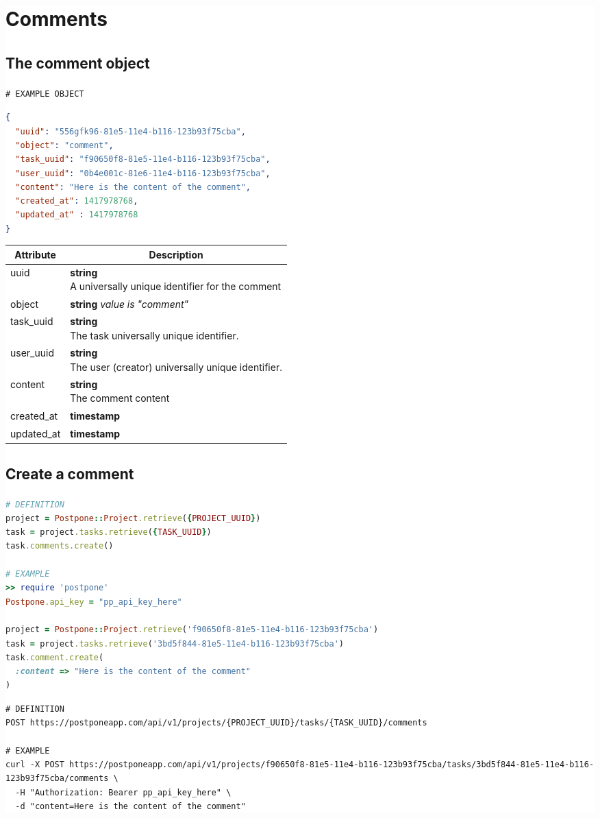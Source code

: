 # Comments
## The comment object
```
# EXAMPLE OBJECT
```
```json
{
  "uuid": "556gfk96-81e5-11e4-b116-123b93f75cba",
  "object": "comment",
  "task_uuid": "f90650f8-81e5-11e4-b116-123b93f75cba",
  "user_uuid": "0b4e001c-81e6-11e4-b116-123b93f75cba",
  "content": "Here is the content of the comment",
  "created_at": 1417978768,
  "updated_at" : 1417978768
}
```

Attribute | Description
--------- | -----------
uuid | **string** <br />A universally unique identifier for the comment
object | **string** *value is "comment"*
task_uuid | **string** <br />The task universally unique identifier.
user_uuid | **string** <br />The user (creator) universally unique identifier.
content | **string** <br />The comment content
created_at | **timestamp**
updated_at | **timestamp**

## Create a comment
```ruby
# DEFINITION
project = Postpone::Project.retrieve({PROJECT_UUID})
task = project.tasks.retrieve({TASK_UUID})
task.comments.create()

# EXAMPLE
>> require 'postpone'
Postpone.api_key = "pp_api_key_here"

project = Postpone::Project.retrieve('f90650f8-81e5-11e4-b116-123b93f75cba')
task = project.tasks.retrieve('3bd5f844-81e5-11e4-b116-123b93f75cba')
task.comment.create(
  :content => "Here is the content of the comment"
)
```

```shell
# DEFINITION
POST https://postponeapp.com/api/v1/projects/{PROJECT_UUID}/tasks/{TASK_UUID}/comments

# EXAMPLE
curl -X POST https://postponeapp.com/api/v1/projects/f90650f8-81e5-11e4-b116-123b93f75cba/tasks/3bd5f844-81e5-11e4-b116-123b93f75cba/comments \
  -H "Authorization: Bearer pp_api_key_here" \
  -d "content=Here is the content of the comment"
```
